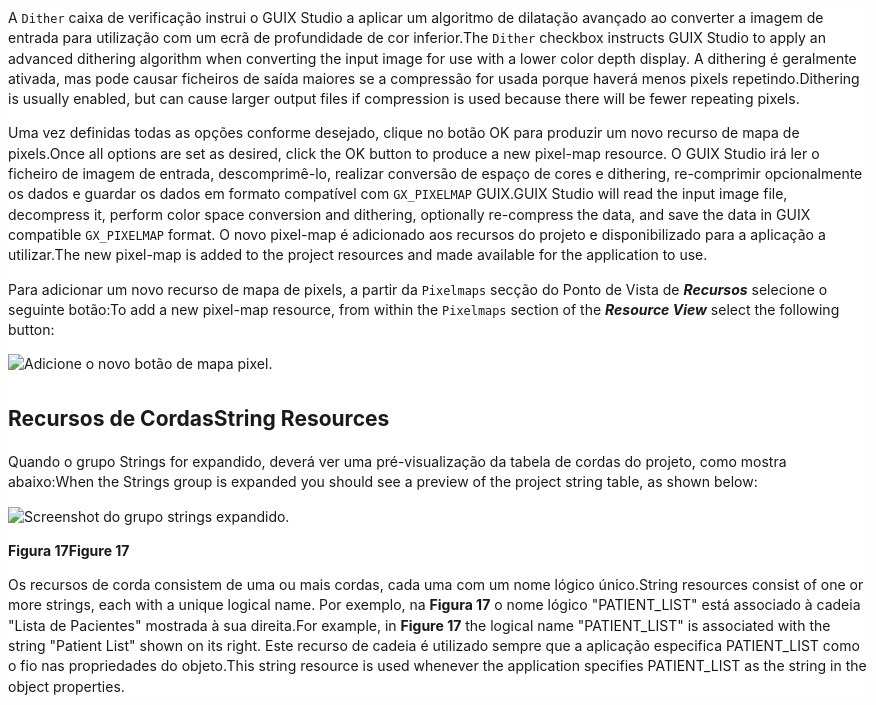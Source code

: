 <span data-ttu-id="a6b4a-271">A `Dither` caixa de verificação instrui o GUIX Studio a aplicar um algoritmo de dilatação avançado ao converter a imagem de entrada para utilização com um ecrã de profundidade de cor inferior.</span><span class="sxs-lookup"><span data-stu-id="a6b4a-271">The `Dither` checkbox instructs GUIX Studio to apply an advanced dithering algorithm when converting the input image for use with a lower color depth display.</span></span> <span data-ttu-id="a6b4a-272">A dithering é geralmente ativada, mas pode causar ficheiros de saída maiores se a compressão for usada porque haverá menos pixels repetindo.</span><span class="sxs-lookup"><span data-stu-id="a6b4a-272">Dithering is usually enabled, but can cause larger output files if compression is used because there will be fewer repeating pixels.</span></span>

<span data-ttu-id="a6b4a-273">Uma vez definidas todas as opções conforme desejado, clique no botão OK para produzir um novo recurso de mapa de pixels.</span><span class="sxs-lookup"><span data-stu-id="a6b4a-273">Once all options are set as desired, click the OK button to produce a new pixel-map resource.</span></span> <span data-ttu-id="a6b4a-274">O GUIX Studio irá ler o ficheiro de imagem de entrada, descomprimê-lo, realizar conversão de espaço de cores e dithering, re-comprimir opcionalmente os dados e guardar os dados em formato compatível com `GX_PIXELMAP` GUIX.</span><span class="sxs-lookup"><span data-stu-id="a6b4a-274">GUIX Studio will read the input image file, decompress it, perform color space conversion and dithering, optionally re-compress the data, and save the data in GUIX compatible `GX_PIXELMAP` format.</span></span> <span data-ttu-id="a6b4a-275">O novo pixel-map é adicionado aos recursos do projeto e disponibilizado para a aplicação a utilizar.</span><span class="sxs-lookup"><span data-stu-id="a6b4a-275">The new pixel-map is added to the project resources and made available for the application to use.</span></span>

<span data-ttu-id="a6b4a-276">Para adicionar um novo recurso de mapa de pixels, a partir da `Pixelmaps` secção do Ponto de Vista de ***Recursos*** selecione o seguinte botão:</span><span class="sxs-lookup"><span data-stu-id="a6b4a-276">To add a new pixel-map resource, from within the `Pixelmaps` section of the ***Resource View*** select the following button:</span></span>

![Adicione o novo botão de mapa pixel.](./media/guix-studio/image50.jpg)

## <a name="string-resources"></a><span data-ttu-id="a6b4a-278">Recursos de Cordas</span><span class="sxs-lookup"><span data-stu-id="a6b4a-278">String Resources</span></span>

<span data-ttu-id="a6b4a-279">Quando o grupo Strings for expandido, deverá ver uma pré-visualização da tabela de cordas do projeto, como mostra abaixo:</span><span class="sxs-lookup"><span data-stu-id="a6b4a-279">When the Strings group is expanded you should see a preview of the project string table, as shown below:</span></span>

![Screenshot do grupo strings expandido.](./media/guix-studio/string_res_view.png)

<span data-ttu-id="a6b4a-281">**Figura 17**</span><span class="sxs-lookup"><span data-stu-id="a6b4a-281">**Figure 17**</span></span>

<span data-ttu-id="a6b4a-282">Os recursos de corda consistem de uma ou mais cordas, cada uma com um nome lógico único.</span><span class="sxs-lookup"><span data-stu-id="a6b4a-282">String resources consist of one or more strings, each with a unique logical name.</span></span> <span data-ttu-id="a6b4a-283">Por exemplo, na **Figura 17** o nome lógico "PATIENT_LIST" está associado à cadeia "Lista de Pacientes" mostrada à sua direita.</span><span class="sxs-lookup"><span data-stu-id="a6b4a-283">For example, in **Figure 17** the logical name "PATIENT_LIST" is associated with the string "Patient List" shown on its right.</span></span> <span data-ttu-id="a6b4a-284">Este recurso de cadeia é utilizado sempre que a aplicação especifica PATIENT_LIST como o fio nas propriedades do objeto.</span><span class="sxs-lookup"><span data-stu-id="a6b4a-284">This string resource is used whenever the application specifies PATIENT_LIST as the string in the object properties.</span></span>
